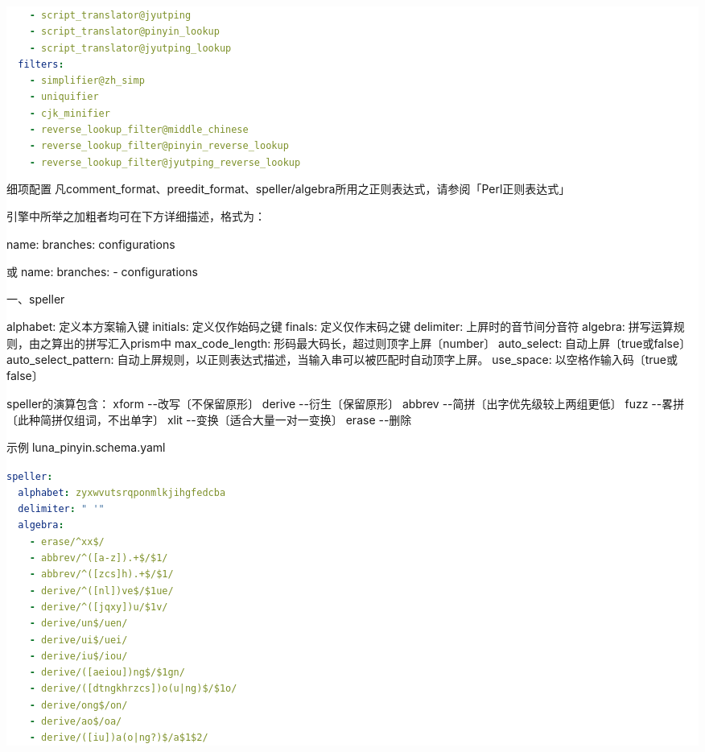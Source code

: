 ```yaml
    - script_translator@jyutping
    - script_translator@pinyin_lookup
    - script_translator@jyutping_lookup
  filters:
    - simplifier@zh_simp
    - uniquifier
    - cjk_minifier
    - reverse_lookup_filter@middle_chinese
    - reverse_lookup_filter@pinyin_reverse_lookup
    - reverse_lookup_filter@jyutping_reverse_lookup
```

细项配置
凡comment_format、preedit_format、speller/algebra所用之正则表达式，请参阅「Perl正则表达式」

引擎中所举之加粗者均可在下方详细描述，格式为：

name:
  branches: configurations

或
name:
  branches:
    - configurations


一、speller

alphabet: 定义本方案输入键
initials: 定义仅作始码之键
finals: 定义仅作末码之键
delimiter: 上屛时的音节间分音符
algebra: 拼写运算规则，由之算出的拼写汇入prism中
max_code_length: 形码最大码长，超过则顶字上屛〔number〕
auto_select: 自动上屛〔true或false〕
auto_select_pattern: 自动上屏规则，以正则表达式描述，当输入串可以被匹配时自动顶字上屏。
use_space: 以空格作输入码〔true或false〕


speller的演算包含：
xform --改写〔不保留原形〕
derive --衍生〔保留原形〕
abbrev --简拼〔出字优先级较上两组更低〕
fuzz --畧拼〔此种简拼仅组词，不出单字〕
xlit --变换〔适合大量一对一变换〕
erase --删除


示例
    luna_pinyin.schema.yaml
```yaml
speller:
  alphabet: zyxwvutsrqponmlkjihgfedcba
  delimiter: " '"
  algebra:
    - erase/^xx$/
    - abbrev/^([a-z]).+$/$1/
    - abbrev/^([zcs]h).+$/$1/
    - derive/^([nl])ve$/$1ue/
    - derive/^([jqxy])u/$1v/
    - derive/un$/uen/
    - derive/ui$/uei/
    - derive/iu$/iou/
    - derive/([aeiou])ng$/$1gn/
    - derive/([dtngkhrzcs])o(u|ng)$/$1o/
    - derive/ong$/on/
    - derive/ao$/oa/
    - derive/([iu])a(o|ng?)$/a$1$2/
```